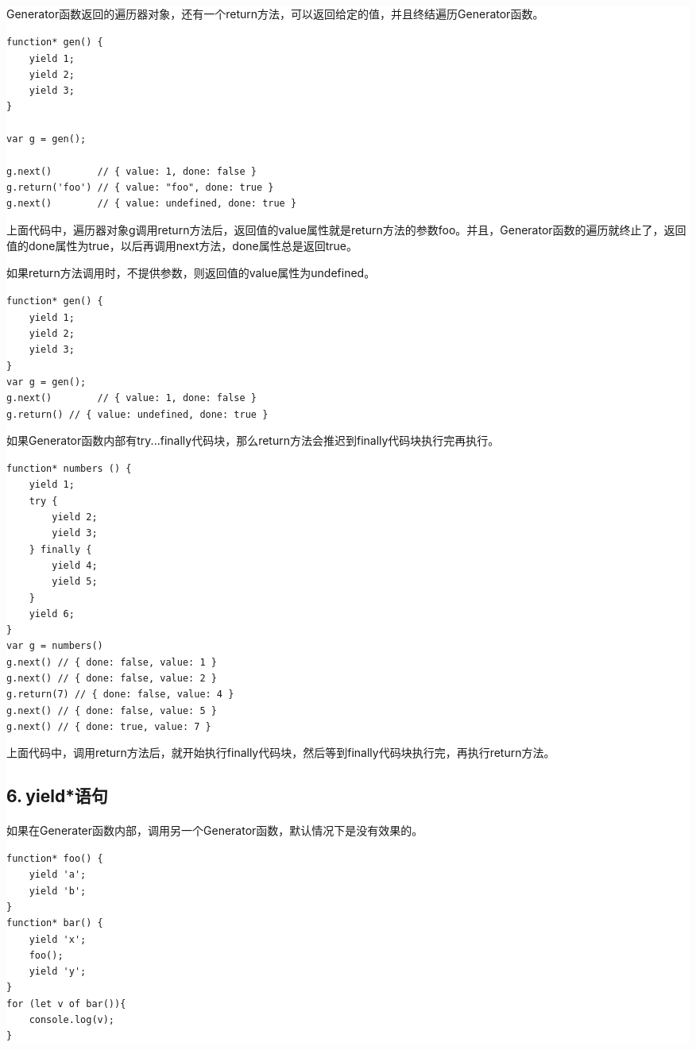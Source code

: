 Generator函数返回的遍历器对象，还有一个return方法，可以返回给定的值，并且终结遍历Generator函数。
```
function* gen() {  
    yield 1;  
    yield 2;  
    yield 3; 
}

var g = gen();

g.next()        // { value: 1, done: false } 
g.return('foo') // { value: "foo", done: true } 
g.next()        // { value: undefined, done: true }
```
上面代码中，遍历器对象g调用return方法后，返回值的value属性就是return方法的参数foo。并且，Generator函数的遍历就终止了，返回值的done属性为true，以后再调用next方法，done属性总是返回true。

如果return方法调用时，不提供参数，则返回值的value属性为undefined。
```
function* gen() {  
    yield 1;  
    yield 2;  
    yield 3; 
}
var g = gen();
g.next()        // { value: 1, done: false } 
g.return() // { value: undefined, done: true }
```
如果Generator函数内部有try...finally代码块，那么return方法会推迟到finally代码块执行完再执行。
```
function* numbers () {  
    yield 1;  
    try {    
        yield 2;   
        yield 3;  
    } finally {    
        yield 4;    
        yield 5;  
    }  
    yield 6; 
} 
var g = numbers() 
g.next() // { done: false, value: 1 } 
g.next() // { done: false, value: 2 } 
g.return(7) // { done: false, value: 4 } 
g.next() // { done: false, value: 5 } 
g.next() // { done: true, value: 7 }
```
上面代码中，调用return方法后，就开始执行finally代码块，然后等到finally代码块执行完，再执行return方法。 
## 6. yield*语句
如果在Generater函数内部，调用另一个Generator函数，默认情况下是没有效果的。
```
function* foo() {  
    yield 'a';  
    yield 'b'; 
}
function* bar() {  
    yield 'x';  
    foo();  
    yield 'y'; 
}
for (let v of bar()){  
    console.log(v); 
} 
```